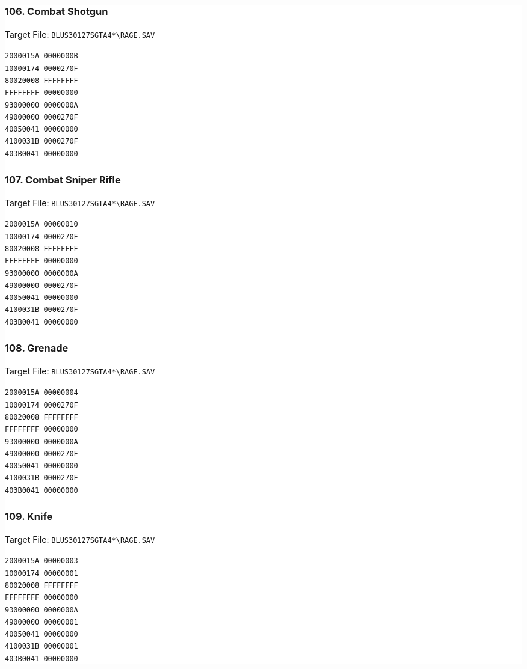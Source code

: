 ### 106. Combat Shotgun

Target File: `BLUS30127SGTA4*\RAGE.SAV`

```
2000015A 0000000B
10000174 0000270F
80020008 FFFFFFFF
FFFFFFFF 00000000
93000000 0000000A
49000000 0000270F
40050041 00000000
4100031B 0000270F
403B0041 00000000
```

### 107. Combat Sniper Rifle

Target File: `BLUS30127SGTA4*\RAGE.SAV`

```
2000015A 00000010
10000174 0000270F
80020008 FFFFFFFF
FFFFFFFF 00000000
93000000 0000000A
49000000 0000270F
40050041 00000000
4100031B 0000270F
403B0041 00000000
```

### 108. Grenade

Target File: `BLUS30127SGTA4*\RAGE.SAV`

```
2000015A 00000004
10000174 0000270F
80020008 FFFFFFFF
FFFFFFFF 00000000
93000000 0000000A
49000000 0000270F
40050041 00000000
4100031B 0000270F
403B0041 00000000
```

### 109. Knife

Target File: `BLUS30127SGTA4*\RAGE.SAV`

```
2000015A 00000003
10000174 00000001
80020008 FFFFFFFF
FFFFFFFF 00000000
93000000 0000000A
49000000 00000001
40050041 00000000
4100031B 00000001
403B0041 00000000
```
